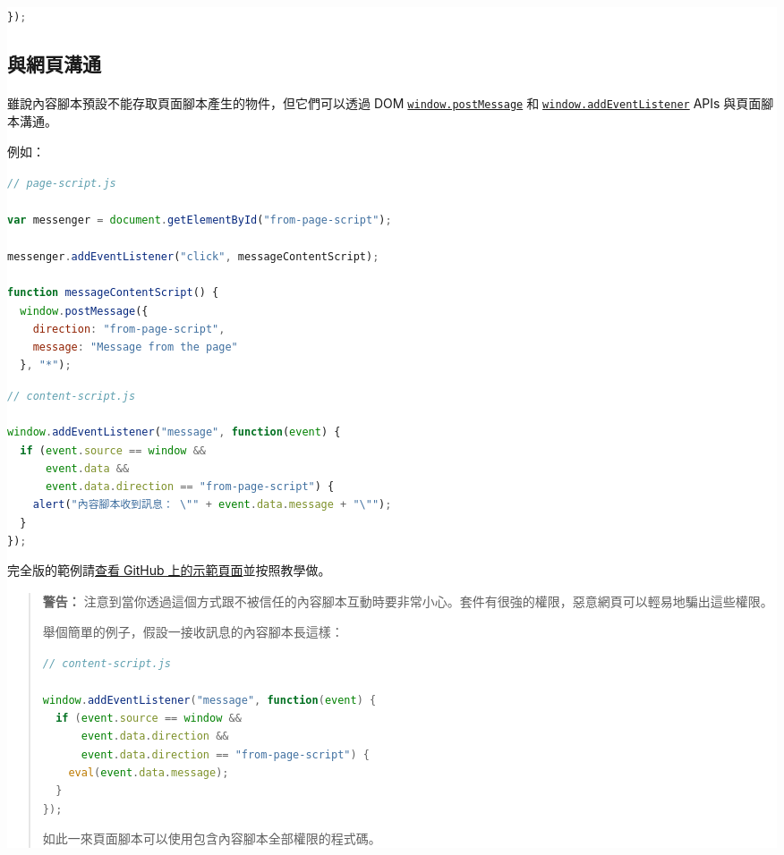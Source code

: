 ```js
});
```

## 與網頁溝通

雖說內容腳本預設不能存取頁面腳本產生的物件，但它們可以透過 DOM [`window.postMessage`](/zh-TW/docs/Web/API/Window/postMessage) 和 [`window.addEventListener`](/zh-TW/docs/Web/API/EventTarget/addEventListener) APIs 與頁面腳本溝通。

例如：

```js
// page-script.js

var messenger = document.getElementById("from-page-script");

messenger.addEventListener("click", messageContentScript);

function messageContentScript() {
  window.postMessage({
    direction: "from-page-script",
    message: "Message from the page"
  }, "*");
```

```js
// content-script.js

window.addEventListener("message", function(event) {
  if (event.source == window &&
      event.data &&
      event.data.direction == "from-page-script") {
    alert("內容腳本收到訊息： \"" + event.data.message + "\"");
  }
});
```

完全版的範例請[查看 GitHub 上的示範頁面](https://mdn.github.io/webextensions-examples/content-script-page-script-messaging.html)並按照教學做。

> **警告：** 注意到當你透過這個方式跟不被信任的內容腳本互動時要非常小心。套件有很強的權限，惡意網頁可以輕易地騙出這些權限。
>
> 舉個簡單的例子，假設一接收訊息的內容腳本長這樣：
>
> ```js
> // content-script.js
>
> window.addEventListener("message", function(event) {
>   if (event.source == window &&
>       event.data.direction &&
>       event.data.direction == "from-page-script") {
>     eval(event.data.message);
>   }
> });
> ```
>
> 如此一來頁面腳本可以使用包含內容腳本全部權限的程式碼。
